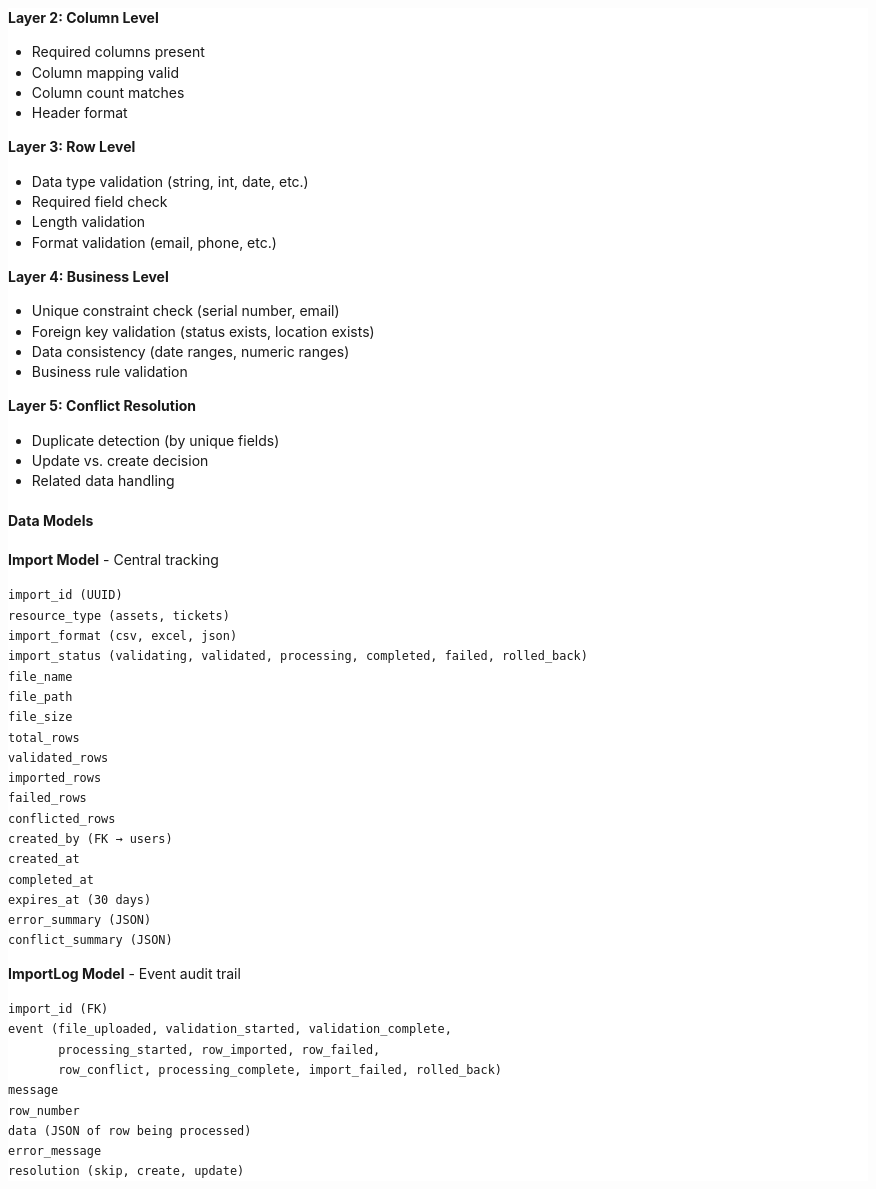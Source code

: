 **Layer 2: Column Level**
- Required columns present
- Column mapping valid
- Column count matches
- Header format

**Layer 3: Row Level**
- Data type validation (string, int, date, etc.)
- Required field check
- Length validation
- Format validation (email, phone, etc.)

**Layer 4: Business Level**
- Unique constraint check (serial number, email)
- Foreign key validation (status exists, location exists)
- Data consistency (date ranges, numeric ranges)
- Business rule validation

**Layer 5: Conflict Resolution**
- Duplicate detection (by unique fields)
- Update vs. create decision
- Related data handling

#### Data Models

**Import Model** - Central tracking
```
import_id (UUID)
resource_type (assets, tickets)
import_format (csv, excel, json)
import_status (validating, validated, processing, completed, failed, rolled_back)
file_name
file_path
file_size
total_rows
validated_rows
imported_rows
failed_rows
conflicted_rows
created_by (FK → users)
created_at
completed_at
expires_at (30 days)
error_summary (JSON)
conflict_summary (JSON)
```

**ImportLog Model** - Event audit trail
```
import_id (FK)
event (file_uploaded, validation_started, validation_complete, 
       processing_started, row_imported, row_failed, 
       row_conflict, processing_complete, import_failed, rolled_back)
message
row_number
data (JSON of row being processed)
error_message
resolution (skip, create, update)
```
